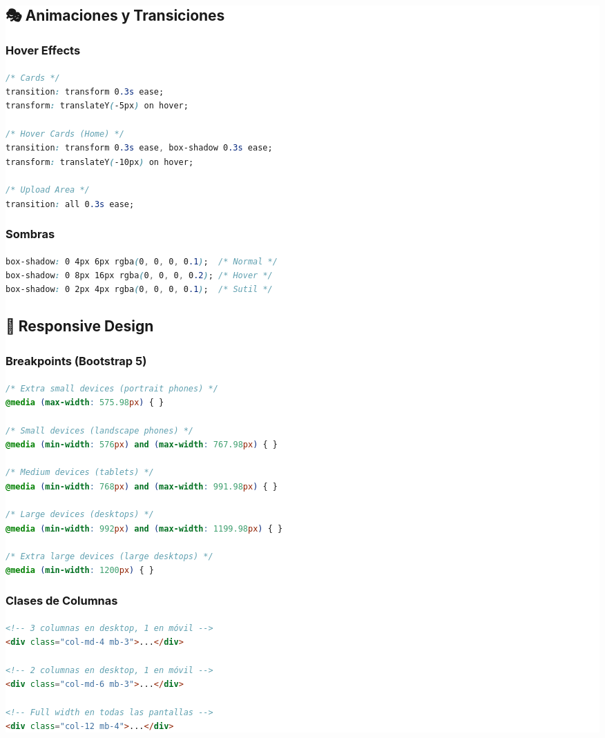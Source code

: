 ## 🎭 Animaciones y Transiciones

### Hover Effects
```css
/* Cards */
transition: transform 0.3s ease;
transform: translateY(-5px) on hover;

/* Hover Cards (Home) */
transition: transform 0.3s ease, box-shadow 0.3s ease;
transform: translateY(-10px) on hover;

/* Upload Area */
transition: all 0.3s ease;
```

### Sombras
```css
box-shadow: 0 4px 6px rgba(0, 0, 0, 0.1);  /* Normal */
box-shadow: 0 8px 16px rgba(0, 0, 0, 0.2); /* Hover */
box-shadow: 0 2px 4px rgba(0, 0, 0, 0.1);  /* Sutil */
```

## 📱 Responsive Design

### Breakpoints (Bootstrap 5)
```css
/* Extra small devices (portrait phones) */
@media (max-width: 575.98px) { }

/* Small devices (landscape phones) */
@media (min-width: 576px) and (max-width: 767.98px) { }

/* Medium devices (tablets) */
@media (min-width: 768px) and (max-width: 991.98px) { }

/* Large devices (desktops) */
@media (min-width: 992px) and (max-width: 1199.98px) { }

/* Extra large devices (large desktops) */
@media (min-width: 1200px) { }
```

### Clases de Columnas
```html
<!-- 3 columnas en desktop, 1 en móvil -->
<div class="col-md-4 mb-3">...</div>

<!-- 2 columnas en desktop, 1 en móvil -->
<div class="col-md-6 mb-3">...</div>

<!-- Full width en todas las pantallas -->
<div class="col-12 mb-4">...</div>
```
